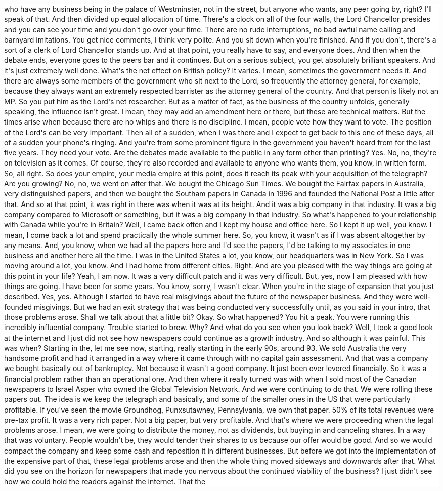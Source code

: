 who have any business being in the palace of Westminster, not in the street, but anyone who wants, any peer going by, right? I'll speak of that. And then divided up equal allocation of time. There's a clock on all of the four walls, the Lord Chancellor presides and you can see your time and you don't go over your time. There are no rude interruptions, no bad awful name calling and barnyard imitations. You get nice comments, I think very polite. And you sit down when you're finished. And if you don't, there's a sort of a clerk of Lord Chancellor stands up. And at that point, you really have to say, and everyone does. And then when the debate ends, everyone goes to the peers bar and it continues. But on a serious subject, you get absolutely brilliant speakers. And it's just extremely well done. What's the net effect on British policy? It varies. I mean, sometimes the government needs it. And there are always some members of the government who sit next to the Lord, so frequently the attorney general, for example, because they always want an extremely respected barrister as the attorney general of the country. And that person is likely not an MP. So you put him as the Lord's net researcher. But as a matter of fact, as the business of the country unfolds, generally speaking, the influence isn't great. I mean, they may add an amendment here or there, but these are technical matters. But the times arise when because there are no whips and there is no discipline. I mean, people vote how they want to vote. The position of the Lord's can be very important. Then all of a sudden, when I was there and I expect to get back to this one of these days, all of a sudden your phone's ringing. And you're from some prominent figure in the government you haven't heard from for the last five years. They need your vote. Are the debates made available to the public in any form other than printing? Yes. No, no, they're on television as it comes. Of course, they're also recorded and available to anyone who wants them, you know, in written form. So, all right. So does your empire, your media empire at this point, does it reach its peak with your acquisition of the telegraph? Are you growing? No, no, we went on after that. We bought the Chicago Sun Times. We bought the Fairfax papers in Australia, very distinguished papers, and then we bought the Southam papers in Canada in 1996 and founded the National Post a little after that. And so at that point, it was right in there was when it was at its height. And it was a big company in that industry. It was a big company compared to Microsoft or something, but it was a big company in that industry. So what's happened to your relationship with Canada while you're in Britain? Well, I came back often and I kept my house and office here. So I kept it up well, you know. I mean, I come back a lot and spend practically the whole summer here. So, you know, it wasn't as if I was absent altogether by any means. And, you know, when we had all the papers here and I'd see the papers, I'd be talking to my associates in one business and another here all the time. I was in the United States a lot, you know, our headquarters was in New York. So I was moving around a lot, you know. And I had home from different cities. Right. And are you pleased with the way things are going at this point in your life? Yeah, I am now. It was a very difficult patch and it was very difficult. But, yes, now I am pleased with how things are going. I have been for some years. You know, sorry, I wasn't clear. When you're in the stage of expansion that you just described. Yes, yes. Although I started to have real misgivings about the future of the newspaper business. And they were well-founded misgivings. But we had an exit strategy that was being conducted very successfully until, as you said in your intro, that those problems arose. Shall we talk about that a little bit? Okay. So what happened? You hit a peak. You were running this incredibly influential company. Trouble started to brew. Why? And what do you see when you look back? Well, I took a good look at the internet and I just did not see how newspapers could continue as a growth industry. And so although it was painful. This was when? Starting in the, let me see now, starting, really starting in the early 90s, around 93. We sold Australia the very handsome profit and had it arranged in a way where it came through with no capital gain assessment. And that was a company we bought basically out of bankruptcy. Not because it wasn't a good company. It just been over levered financially. So it was a financial problem rather than an operational one. And then where it really turned was with when I sold most of the Canadian newspapers to Israel Asper who owned the Global Television Network. And we were continuing to do that. We were rolling these papers out. The idea is we keep the telegraph and basically, and some of the smaller ones in the US that were particularly profitable. If you've seen the movie Groundhog, Punxsutawney, Pennsylvania, we own that paper. 50% of its total revenues were pre-tax profit. It was a very rich paper. Not a big paper, but very profitable. And that's where we were proceeding when the legal problems arose. I mean, we were going to distribute the money, not as dividends, but buying in and canceling shares. In a way that was voluntary. People wouldn't be, they would tender their shares to us because our offer would be good. And so we would compact the company and keep some cash and reposition it in different businesses. But before we got into the implementation of the expensive part of that, these legal problems arose and then the whole thing moved sideways and downwards after that. What did you see on the horizon for newspapers that made you nervous about the continued viability of the business? I just didn't see how we could hold the readers against the internet. That the